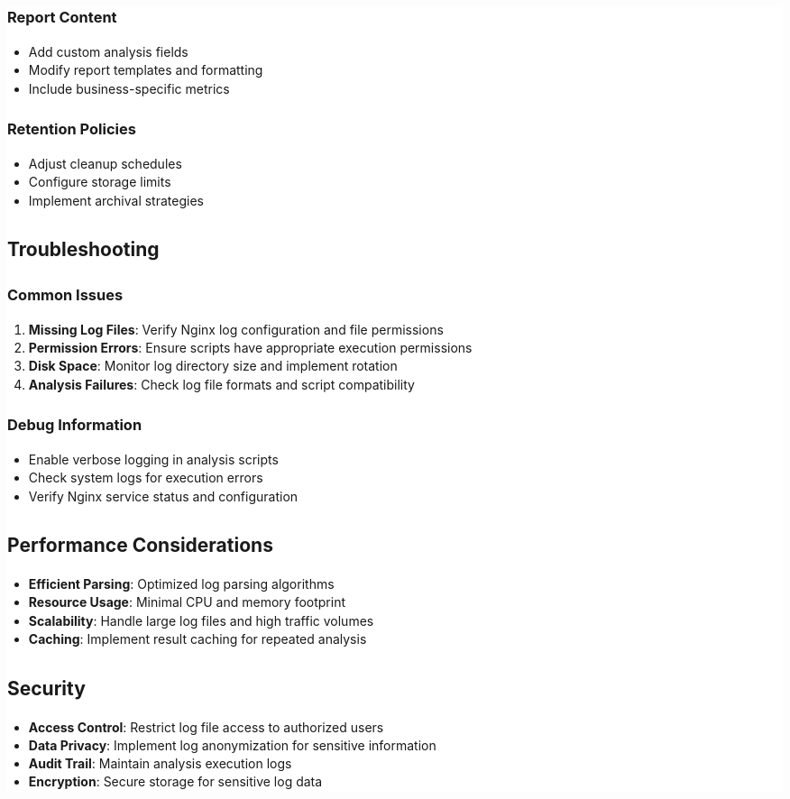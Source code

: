 ### Report Content
- Add custom analysis fields
- Modify report templates and formatting
- Include business-specific metrics

### Retention Policies
- Adjust cleanup schedules
- Configure storage limits
- Implement archival strategies

## Troubleshooting

### Common Issues
1. **Missing Log Files**: Verify Nginx log configuration and file permissions
2. **Permission Errors**: Ensure scripts have appropriate execution permissions
3. **Disk Space**: Monitor log directory size and implement rotation
4. **Analysis Failures**: Check log file formats and script compatibility

### Debug Information
- Enable verbose logging in analysis scripts
- Check system logs for execution errors
- Verify Nginx service status and configuration

## Performance Considerations

- **Efficient Parsing**: Optimized log parsing algorithms
- **Resource Usage**: Minimal CPU and memory footprint
- **Scalability**: Handle large log files and high traffic volumes
- **Caching**: Implement result caching for repeated analysis

## Security

- **Access Control**: Restrict log file access to authorized users
- **Data Privacy**: Implement log anonymization for sensitive information
- **Audit Trail**: Maintain analysis execution logs
- **Encryption**: Secure storage for sensitive log data
